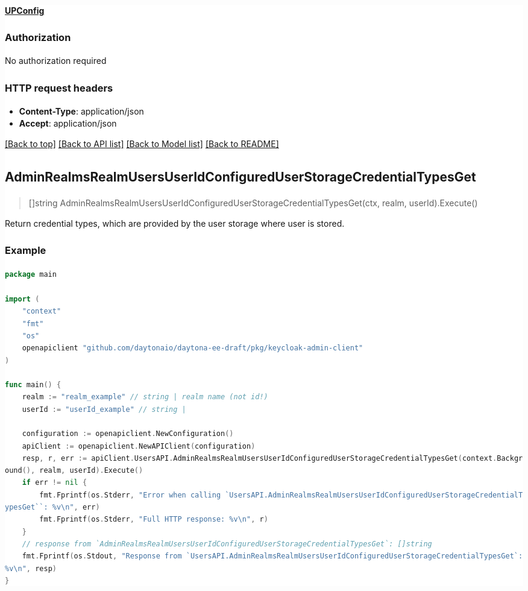 [**UPConfig**](UPConfig.md)

### Authorization

No authorization required

### HTTP request headers

- **Content-Type**: application/json
- **Accept**: application/json

[[Back to top]](#) [[Back to API list]](../README.md#documentation-for-api-endpoints)
[[Back to Model list]](../README.md#documentation-for-models)
[[Back to README]](../README.md)


## AdminRealmsRealmUsersUserIdConfiguredUserStorageCredentialTypesGet

> []string AdminRealmsRealmUsersUserIdConfiguredUserStorageCredentialTypesGet(ctx, realm, userId).Execute()

Return credential types, which are provided by the user storage where user is stored.



### Example

```go
package main

import (
	"context"
	"fmt"
	"os"
	openapiclient "github.com/daytonaio/daytona-ee-draft/pkg/keycloak-admin-client"
)

func main() {
	realm := "realm_example" // string | realm name (not id!)
	userId := "userId_example" // string | 

	configuration := openapiclient.NewConfiguration()
	apiClient := openapiclient.NewAPIClient(configuration)
	resp, r, err := apiClient.UsersAPI.AdminRealmsRealmUsersUserIdConfiguredUserStorageCredentialTypesGet(context.Background(), realm, userId).Execute()
	if err != nil {
		fmt.Fprintf(os.Stderr, "Error when calling `UsersAPI.AdminRealmsRealmUsersUserIdConfiguredUserStorageCredentialTypesGet``: %v\n", err)
		fmt.Fprintf(os.Stderr, "Full HTTP response: %v\n", r)
	}
	// response from `AdminRealmsRealmUsersUserIdConfiguredUserStorageCredentialTypesGet`: []string
	fmt.Fprintf(os.Stdout, "Response from `UsersAPI.AdminRealmsRealmUsersUserIdConfiguredUserStorageCredentialTypesGet`: %v\n", resp)
}
```
